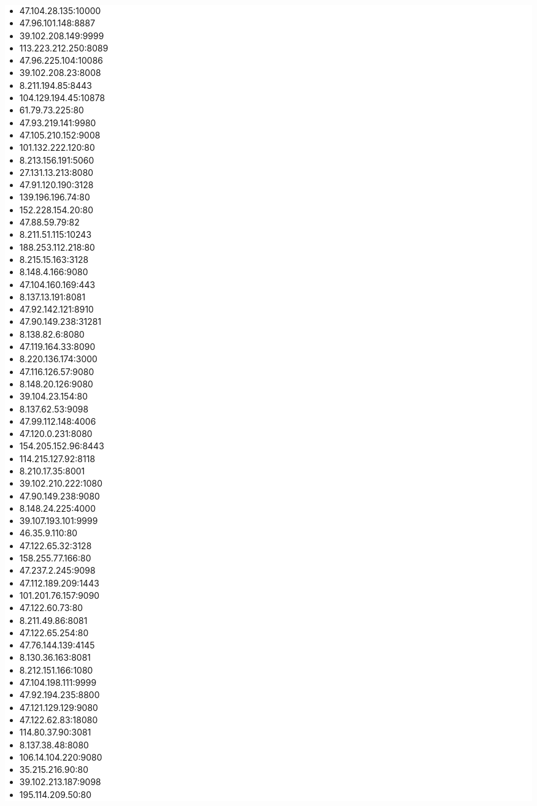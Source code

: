  - 47.104.28.135:10000
 - 47.96.101.148:8887
 - 39.102.208.149:9999
 - 113.223.212.250:8089
 - 47.96.225.104:10086
 - 39.102.208.23:8008
 - 8.211.194.85:8443
 - 104.129.194.45:10878
 - 61.79.73.225:80
 - 47.93.219.141:9980
 - 47.105.210.152:9008
 - 101.132.222.120:80
 - 8.213.156.191:5060
 - 27.131.13.213:8080
 - 47.91.120.190:3128
 - 139.196.196.74:80
 - 152.228.154.20:80
 - 47.88.59.79:82
 - 8.211.51.115:10243
 - 188.253.112.218:80
 - 8.215.15.163:3128
 - 8.148.4.166:9080
 - 47.104.160.169:443
 - 8.137.13.191:8081
 - 47.92.142.121:8910
 - 47.90.149.238:31281
 - 8.138.82.6:8080
 - 47.119.164.33:8090
 - 8.220.136.174:3000
 - 47.116.126.57:9080
 - 8.148.20.126:9080
 - 39.104.23.154:80
 - 8.137.62.53:9098
 - 47.99.112.148:4006
 - 47.120.0.231:8080
 - 154.205.152.96:8443
 - 114.215.127.92:8118
 - 8.210.17.35:8001
 - 39.102.210.222:1080
 - 47.90.149.238:9080
 - 8.148.24.225:4000
 - 39.107.193.101:9999
 - 46.35.9.110:80
 - 47.122.65.32:3128
 - 158.255.77.166:80
 - 47.237.2.245:9098
 - 47.112.189.209:1443
 - 101.201.76.157:9090
 - 47.122.60.73:80
 - 8.211.49.86:8081
 - 47.122.65.254:80
 - 47.76.144.139:4145
 - 8.130.36.163:8081
 - 8.212.151.166:1080
 - 47.104.198.111:9999
 - 47.92.194.235:8800
 - 47.121.129.129:9080
 - 47.122.62.83:18080
 - 114.80.37.90:3081
 - 8.137.38.48:8080
 - 106.14.104.220:9080
 - 35.215.216.90:80
 - 39.102.213.187:9098
 - 195.114.209.50:80